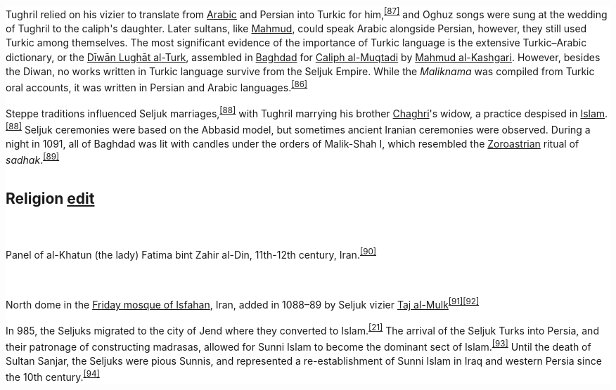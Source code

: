 Tughril relied on his vizier to translate from [Arabic](https://en.m.wikipedia.org/wiki/Arabic_Language "Arabic Language") and Persian into Turkic for him,<sup id="cite_ref-FOOTNOTECanbyBeyazitRugiadiPeacock201630_89-0"><a href="https://en.m.wikipedia.org/wiki/Seljuk_Empire#cite_note-FOOTNOTECanbyBeyazitRugiadiPeacock201630-89">[87]</a></sup> and Oghuz songs were sung at the wedding of Tughril to the caliph's daughter. Later sultans, like [Mahmud](https://en.m.wikipedia.org/wiki/Mahmud_II_(Seljuk_sultan) "Mahmud II (Seljuk sultan)"), could speak Arabic alongside Persian, however, they still used Turkic among themselves. The most significant evidence of the importance of Turkic language is the extensive Turkic–Arabic dictionary, or the [Dīwān Lughāt al-Turk](https://en.m.wikipedia.org/wiki/D%C4%ABw%C4%81n_Lugh%C4%81t_al-Turk "Dīwān Lughāt al-Turk"), assembled in [Baghdad](https://en.m.wikipedia.org/wiki/Baghdad "Baghdad") for [Caliph al-Muqtadi](https://en.m.wikipedia.org/wiki/Al-Muqtadi "Al-Muqtadi") by [Mahmud al-Kashgari](https://en.m.wikipedia.org/wiki/Mahmud_al-Kashgari "Mahmud al-Kashgari"). However, besides the Diwan, no works written in Turkic language survive from the Seljuk Empire. While the _Maliknama_ was compiled from Turkic oral accounts, it was written in Persian and Arabic languages.<sup id="cite_ref-FOOTNOTEPeacock2015182_88-1"><a href="https://en.m.wikipedia.org/wiki/Seljuk_Empire#cite_note-FOOTNOTEPeacock2015182-88">[86]</a></sup>

Steppe traditions influenced Seljuk marriages,<sup id="cite_ref-FOOTNOTEPeacock2015183_90-0"><a href="https://en.m.wikipedia.org/wiki/Seljuk_Empire#cite_note-FOOTNOTEPeacock2015183-90">[88]</a></sup> with Tughril marrying his brother [Chaghri](https://en.m.wikipedia.org/wiki/Chaghri_Beg "Chaghri Beg")'s widow, a practice despised in [Islam](https://en.m.wikipedia.org/wiki/Islam "Islam").<sup id="cite_ref-FOOTNOTEPeacock2015183_90-1"><a href="https://en.m.wikipedia.org/wiki/Seljuk_Empire#cite_note-FOOTNOTEPeacock2015183-90">[88]</a></sup> Seljuk ceremonies were based on the Abbasid model, but sometimes ancient Iranian ceremonies were observed. During a night in 1091, all of Baghdad was lit with candles under the orders of Malik-Shah I, which resembled the [Zoroastrian](https://en.m.wikipedia.org/wiki/Zoroastrian "Zoroastrian") ritual of _sadhak_.<sup id="cite_ref-FOOTNOTEPeacock2015163–164_91-0"><a href="https://en.m.wikipedia.org/wiki/Seljuk_Empire#cite_note-FOOTNOTEPeacock2015163%E2%80%93164-91">[89]</a></sup>

## Religion [edit](https://en.m.wikipedia.org/w/index.php?title=Seljuk_Empire&action=edit&section=16 "Edit section: Religion")

 [](https://en.m.wikipedia.org/wiki/File:Panel_of_al-Khatun_(the_lady)_Fatima_bint_Zahir_al-Din,_11th-12th_century,_Iran.jpg)

Panel of al-Khatun (the lady) Fatima bint Zahir al-Din, 11th-12th century, Iran.<sup id="cite_ref-92"><a href="https://en.m.wikipedia.org/wiki/Seljuk_Empire#cite_note-92">[90]</a></sup>

 [](https://en.m.wikipedia.org/wiki/File:Gran_Mezquita_de_Isfah%C3%A1n,_Isfahan,_Ir%C3%A1n,_2016-09-19,_DD_43-45_HDR_Alt.jpg)

North dome in the [Friday mosque of Isfahan](https://en.m.wikipedia.org/wiki/Friday_mosque_of_Isfahan "Friday mosque of Isfahan"), Iran, added in 1088–89 by Seljuk vizier [Taj al-Mulk](https://en.m.wikipedia.org/wiki/Taj_al-Mulk "Taj al-Mulk")<sup id="cite_ref-:172_93-0"><a href="https://en.m.wikipedia.org/wiki/Seljuk_Empire#cite_note-:172-93">[91]</a></sup><sup id="cite_ref-94"><a href="https://en.m.wikipedia.org/wiki/Seljuk_Empire#cite_note-94">[92]</a></sup>

In 985, the Seljuks migrated to the city of Jend where they converted to Islam.<sup id="cite_ref-FOOTNOTEPeacock201525_22-1"><a href="https://en.m.wikipedia.org/wiki/Seljuk_Empire#cite_note-FOOTNOTEPeacock201525-22">[21]</a></sup> The arrival of the Seljuk Turks into Persia, and their patronage of constructing madrasas, allowed for Sunni Islam to become the dominant sect of Islam.<sup id="cite_ref-FOOTNOTEGardet1970570_95-0"><a href="https://en.m.wikipedia.org/wiki/Seljuk_Empire#cite_note-FOOTNOTEGardet1970570-95">[93]</a></sup> Until the death of Sultan Sanjar, the Seljuks were pious Sunnis, and represented a re-establishment of Sunni Islam in Iraq and western Persia since the 10th century.<sup id="cite_ref-FOOTNOTETor201154_96-0"><a href="https://en.m.wikipedia.org/wiki/Seljuk_Empire#cite_note-FOOTNOTETor201154-96">[94]</a></sup>

